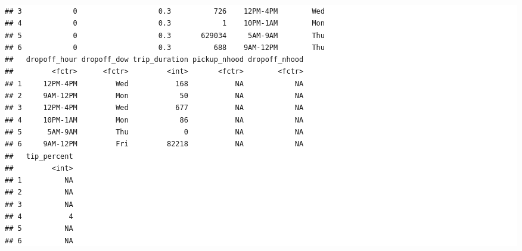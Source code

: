     ## 3            0                   0.3          726    12PM-4PM        Wed
    ## 4            0                   0.3            1    10PM-1AM        Mon
    ## 5            0                   0.3       629034     5AM-9AM        Thu
    ## 6            0                   0.3          688    9AM-12PM        Thu
    ##   dropoff_hour dropoff_dow trip_duration pickup_nhood dropoff_nhood
    ##         <fctr>      <fctr>         <int>       <fctr>        <fctr>
    ## 1     12PM-4PM         Wed           168           NA            NA
    ## 2     9AM-12PM         Mon            50           NA            NA
    ## 3     12PM-4PM         Wed           677           NA            NA
    ## 4     10PM-1AM         Mon            86           NA            NA
    ## 5      5AM-9AM         Thu             0           NA            NA
    ## 6     9AM-12PM         Fri         82218           NA            NA
    ##   tip_percent
    ##         <int>
    ## 1          NA
    ## 2          NA
    ## 3          NA
    ## 4           4
    ## 5          NA
    ## 6          NA
